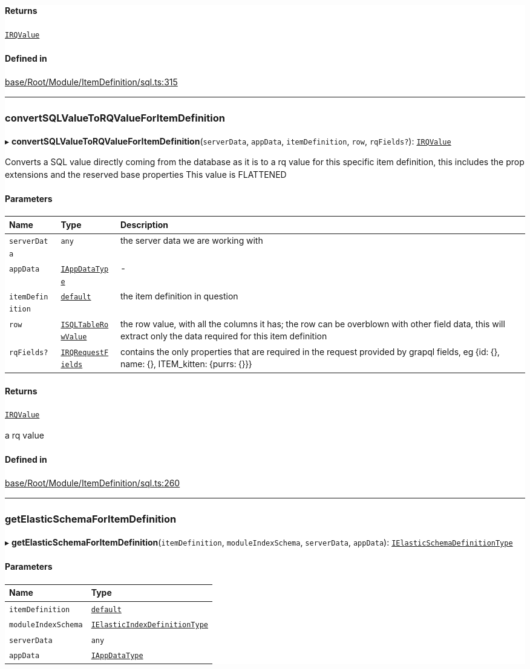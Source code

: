 #### Returns

[`IRQValue`](../interfaces/rq_querier.IRQValue.md)

#### Defined in

[base/Root/Module/ItemDefinition/sql.ts:315](https://github.com/onzag/itemize/blob/73e0c39e/base/Root/Module/ItemDefinition/sql.ts#L315)

___

### convertSQLValueToRQValueForItemDefinition

▸ **convertSQLValueToRQValueForItemDefinition**(`serverData`, `appData`, `itemDefinition`, `row`, `rqFields?`): [`IRQValue`](../interfaces/rq_querier.IRQValue.md)

Converts a SQL value directly coming from the database as it is
to a rq value for this specific item definition,
this includes the prop extensions and the reserved base properties
This value is FLATTENED

#### Parameters

| Name | Type | Description |
| :------ | :------ | :------ |
| `serverData` | `any` | the server data we are working with |
| `appData` | [`IAppDataType`](../interfaces/server.IAppDataType.md) | - |
| `itemDefinition` | [`default`](../classes/base_Root_Module_ItemDefinition.default.md) | the item definition in question |
| `row` | [`ISQLTableRowValue`](../interfaces/base_Root_sql.ISQLTableRowValue.md) | the row value, with all the columns it has; the row can be overblown with other field data, this will extract only the data required for this item definition |
| `rqFields?` | [`IRQRequestFields`](../interfaces/rq_querier.IRQRequestFields.md) | contains the only properties that are required in the request provided by grapql fields, eg {id: {}, name: {}, ITEM_kitten: {purrs: {}}} |

#### Returns

[`IRQValue`](../interfaces/rq_querier.IRQValue.md)

a rq value

#### Defined in

[base/Root/Module/ItemDefinition/sql.ts:260](https://github.com/onzag/itemize/blob/73e0c39e/base/Root/Module/ItemDefinition/sql.ts#L260)

___

### getElasticSchemaForItemDefinition

▸ **getElasticSchemaForItemDefinition**(`itemDefinition`, `moduleIndexSchema`, `serverData`, `appData`): [`IElasticSchemaDefinitionType`](../interfaces/base_Root_sql.IElasticSchemaDefinitionType.md)

#### Parameters

| Name | Type |
| :------ | :------ |
| `itemDefinition` | [`default`](../classes/base_Root_Module_ItemDefinition.default.md) |
| `moduleIndexSchema` | [`IElasticIndexDefinitionType`](../interfaces/base_Root_sql.IElasticIndexDefinitionType.md) |
| `serverData` | `any` |
| `appData` | [`IAppDataType`](../interfaces/server.IAppDataType.md) |

